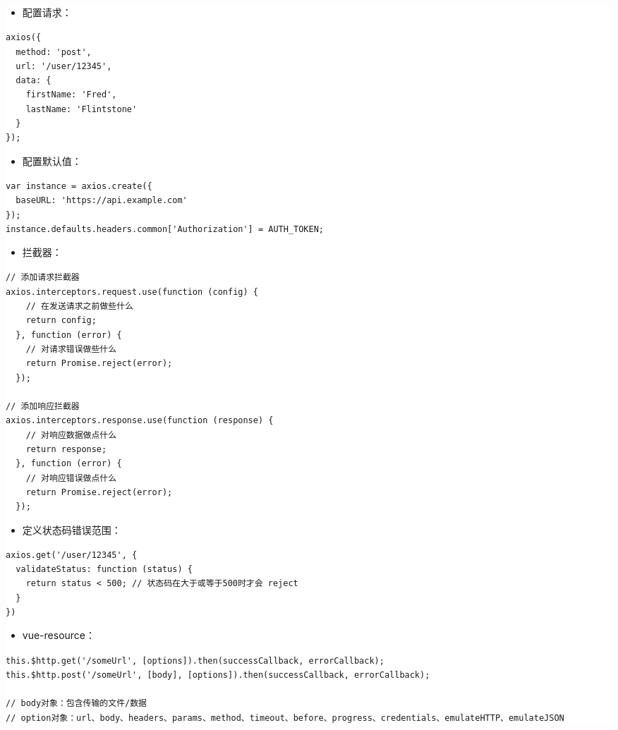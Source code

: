 ```
```
- 配置请求：
```
axios({
  method: 'post',
  url: '/user/12345',
  data: {
    firstName: 'Fred',
    lastName: 'Flintstone'
  }
});
```
- 配置默认值：
```
var instance = axios.create({
  baseURL: 'https://api.example.com'
});
instance.defaults.headers.common['Authorization'] = AUTH_TOKEN;
```
- 拦截器：
```
// 添加请求拦截器
axios.interceptors.request.use(function (config) {
    // 在发送请求之前做些什么
    return config;
  }, function (error) {
    // 对请求错误做些什么
    return Promise.reject(error);
  });

// 添加响应拦截器
axios.interceptors.response.use(function (response) {
    // 对响应数据做点什么
    return response;
  }, function (error) {
    // 对响应错误做点什么
    return Promise.reject(error);
  });
```
- 定义状态码错误范围：
```
axios.get('/user/12345', {
  validateStatus: function (status) {
    return status < 500; // 状态码在大于或等于500时才会 reject
  }
})
```

- vue-resource：
```
this.$http.get('/someUrl', [options]).then(successCallback, errorCallback);
this.$http.post('/someUrl', [body], [options]).then(successCallback, errorCallback);

// body对象：包含传输的文件/数据
// option对象：url、body、headers、params、method、timeout、before、progress、credentials、emulateHTTP、emulateJSON
```
